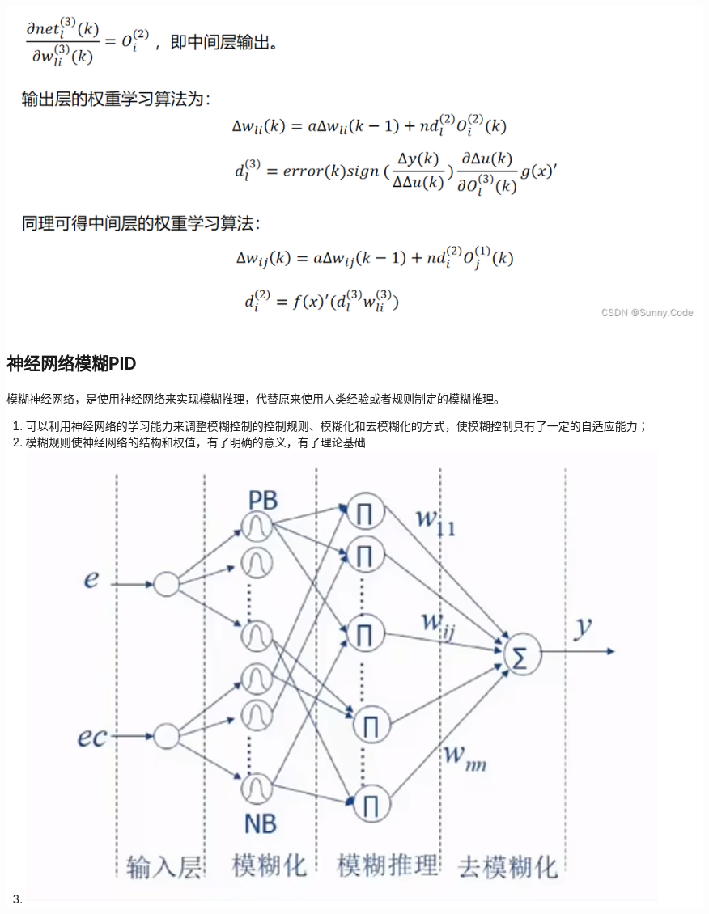 ![Alt text](image-13.png)
    
## 神经网络模糊PID
模糊神经网络，是使用神经网络来实现模糊推理，代替原来使用人类经验或者规则制定的模糊推理。
1. 可以利用神经网络的学习能力来调整模糊控制的控制规则、模糊化和去模糊化的方式，使模糊控制具有了一定的自适应能力；
2. 模糊规则使神经网络的结构和权值，有了明确的意义，有了理论基础
3. ![Alt text](1706059542841.png)